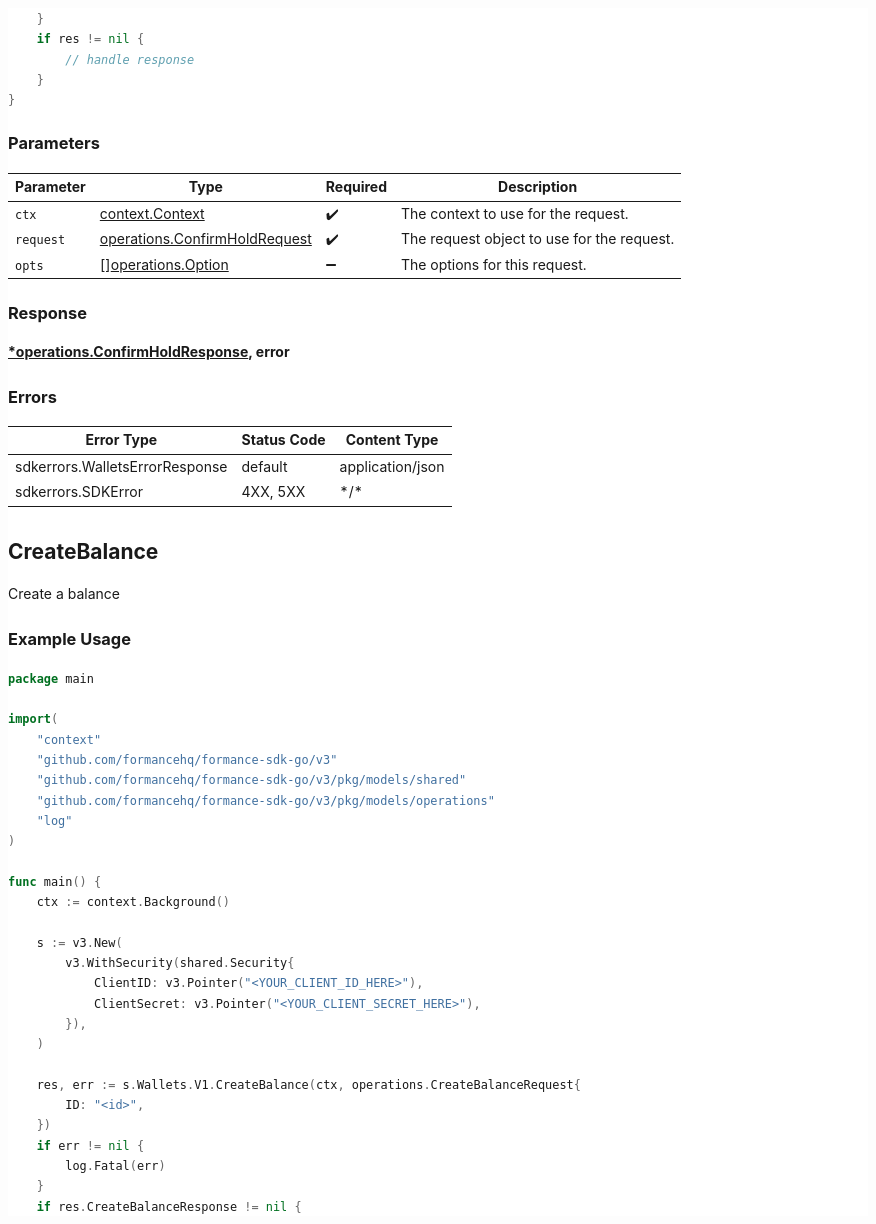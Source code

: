 ```go
    }
    if res != nil {
        // handle response
    }
}
```

### Parameters

| Parameter                                                                          | Type                                                                               | Required                                                                           | Description                                                                        |
| ---------------------------------------------------------------------------------- | ---------------------------------------------------------------------------------- | ---------------------------------------------------------------------------------- | ---------------------------------------------------------------------------------- |
| `ctx`                                                                              | [context.Context](https://pkg.go.dev/context#Context)                              | :heavy_check_mark:                                                                 | The context to use for the request.                                                |
| `request`                                                                          | [operations.ConfirmHoldRequest](../../pkg/models/operations/confirmholdrequest.md) | :heavy_check_mark:                                                                 | The request object to use for the request.                                         |
| `opts`                                                                             | [][operations.Option](../../pkg/models/operations/option.md)                       | :heavy_minus_sign:                                                                 | The options for this request.                                                      |

### Response

**[*operations.ConfirmHoldResponse](../../pkg/models/operations/confirmholdresponse.md), error**

### Errors

| Error Type                     | Status Code                    | Content Type                   |
| ------------------------------ | ------------------------------ | ------------------------------ |
| sdkerrors.WalletsErrorResponse | default                        | application/json               |
| sdkerrors.SDKError             | 4XX, 5XX                       | \*/\*                          |

## CreateBalance

Create a balance

### Example Usage


```go
package main

import(
	"context"
	"github.com/formancehq/formance-sdk-go/v3"
	"github.com/formancehq/formance-sdk-go/v3/pkg/models/shared"
	"github.com/formancehq/formance-sdk-go/v3/pkg/models/operations"
	"log"
)

func main() {
    ctx := context.Background()

    s := v3.New(
        v3.WithSecurity(shared.Security{
            ClientID: v3.Pointer("<YOUR_CLIENT_ID_HERE>"),
            ClientSecret: v3.Pointer("<YOUR_CLIENT_SECRET_HERE>"),
        }),
    )

    res, err := s.Wallets.V1.CreateBalance(ctx, operations.CreateBalanceRequest{
        ID: "<id>",
    })
    if err != nil {
        log.Fatal(err)
    }
    if res.CreateBalanceResponse != nil {
```